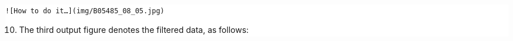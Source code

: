     ![How to do it…](img/B05485_08_05.jpg)

10.  The third output figure denotes the filtered data, as follows:

